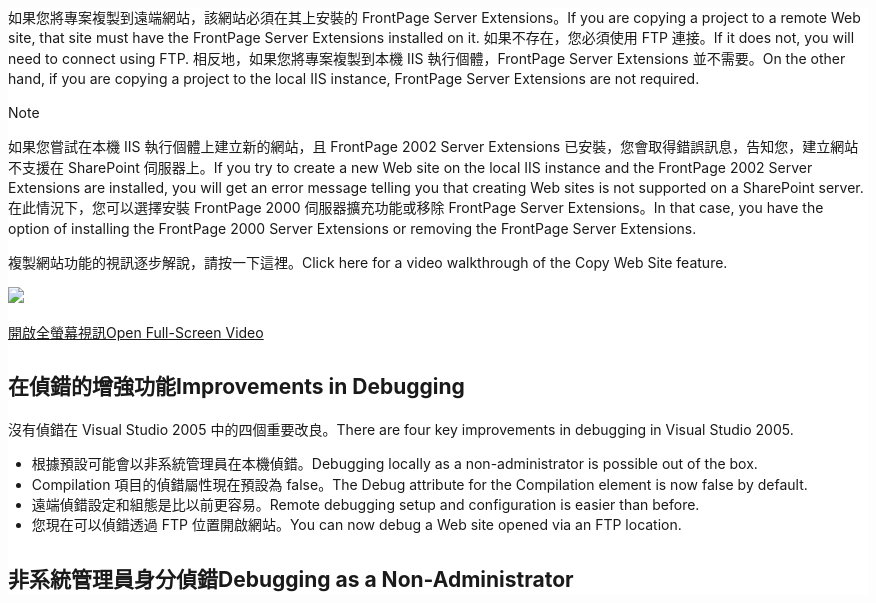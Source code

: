 <span data-ttu-id="daf0e-334">如果您將專案複製到遠端網站，該網站必須在其上安裝的 FrontPage Server Extensions。</span><span class="sxs-lookup"><span data-stu-id="daf0e-334">If you are copying a project to a remote Web site, that site must have the FrontPage Server Extensions installed on it.</span></span> <span data-ttu-id="daf0e-335">如果不存在，您必須使用 FTP 連接。</span><span class="sxs-lookup"><span data-stu-id="daf0e-335">If it does not, you will need to connect using FTP.</span></span> <span data-ttu-id="daf0e-336">相反地，如果您將專案複製到本機 IIS 執行個體，FrontPage Server Extensions 並不需要。</span><span class="sxs-lookup"><span data-stu-id="daf0e-336">On the other hand, if you are copying a project to the local IIS instance, FrontPage Server Extensions are not required.</span></span>

> [!NOTE]
> <span data-ttu-id="daf0e-337">如果您嘗試在本機 IIS 執行個體上建立新的網站，且 FrontPage 2002 Server Extensions 已安裝，您會取得錯誤訊息，告知您，建立網站不支援在 SharePoint 伺服器上。</span><span class="sxs-lookup"><span data-stu-id="daf0e-337">If you try to create a new Web site on the local IIS instance and the FrontPage 2002 Server Extensions are installed, you will get an error message telling you that creating Web sites is not supported on a SharePoint server.</span></span> <span data-ttu-id="daf0e-338">在此情況下，您可以選擇安裝 FrontPage 2000 伺服器擴充功能或移除 FrontPage Server Extensions。</span><span class="sxs-lookup"><span data-stu-id="daf0e-338">In that case, you have the option of installing the FrontPage 2000 Server Extensions or removing the FrontPage Server Extensions.</span></span>


<span data-ttu-id="daf0e-339">複製網站功能的視訊逐步解說，請按一下這裡。</span><span class="sxs-lookup"><span data-stu-id="daf0e-339">Click here for a video walkthrough of the Copy Web Site feature.</span></span>


![](improvements-in-visual-studio-2005/_static/image4.png)


[<span data-ttu-id="daf0e-340">開啟全螢幕視訊</span><span class="sxs-lookup"><span data-stu-id="daf0e-340">Open Full-Screen Video</span></span>](improvements-in-visual-studio-2005/_static/copysite1.wmv)


## <a name="improvements-in-debugging"></a><span data-ttu-id="daf0e-341">在偵錯的增強功能</span><span class="sxs-lookup"><span data-stu-id="daf0e-341">Improvements in Debugging</span></span>

<span data-ttu-id="daf0e-342">沒有偵錯在 Visual Studio 2005 中的四個重要改良。</span><span class="sxs-lookup"><span data-stu-id="daf0e-342">There are four key improvements in debugging in Visual Studio 2005.</span></span>

- <span data-ttu-id="daf0e-343">根據預設可能會以非系統管理員在本機偵錯。</span><span class="sxs-lookup"><span data-stu-id="daf0e-343">Debugging locally as a non-administrator is possible out of the box.</span></span>
- <span data-ttu-id="daf0e-344">Compilation 項目的偵錯屬性現在預設為 false。</span><span class="sxs-lookup"><span data-stu-id="daf0e-344">The Debug attribute for the Compilation element is now false by default.</span></span>
- <span data-ttu-id="daf0e-345">遠端偵錯設定和組態是比以前更容易。</span><span class="sxs-lookup"><span data-stu-id="daf0e-345">Remote debugging setup and configuration is easier than before.</span></span>
- <span data-ttu-id="daf0e-346">您現在可以偵錯透過 FTP 位置開啟網站。</span><span class="sxs-lookup"><span data-stu-id="daf0e-346">You can now debug a Web site opened via an FTP location.</span></span>

## <a name="debugging-as-a-non-administrator"></a><span data-ttu-id="daf0e-347">非系統管理員身分偵錯</span><span class="sxs-lookup"><span data-stu-id="daf0e-347">Debugging as a Non-Administrator</span></span>
